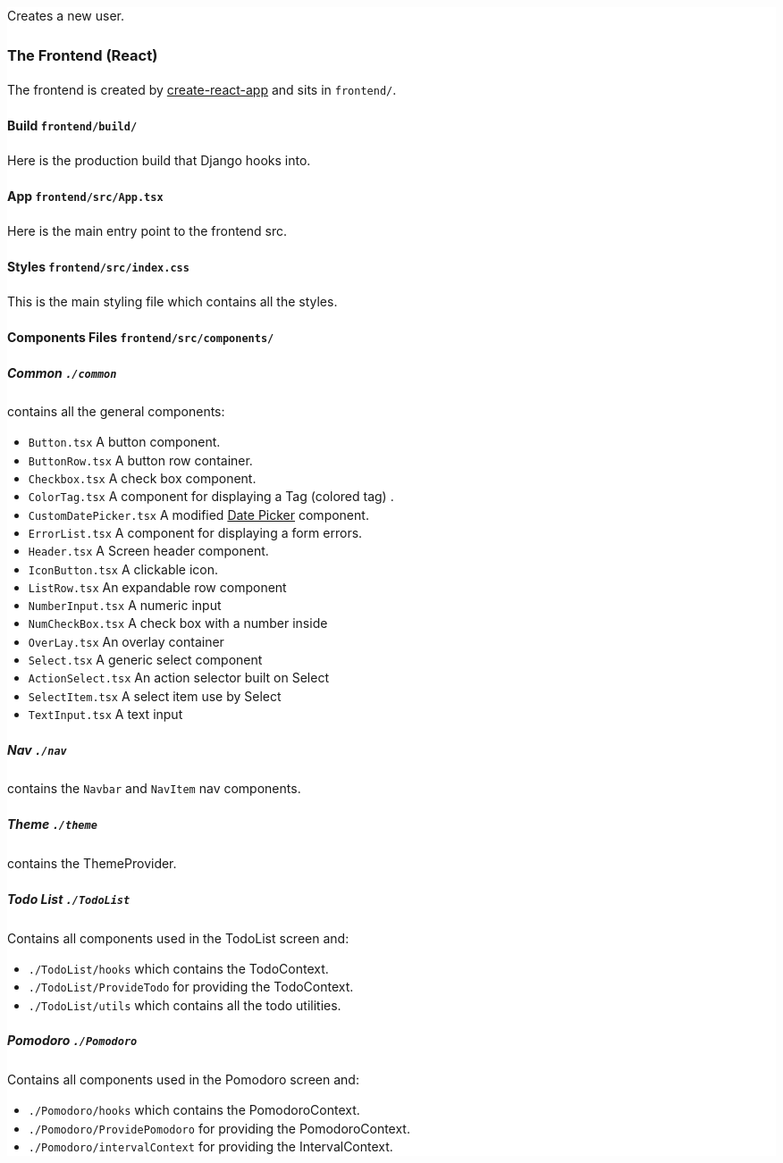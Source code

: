 Creates a new user.

### The Frontend (React)

The frontend is created by [create-react-app](https://create-react-app.dev/) and sits in `frontend/`.

#### Build `frontend/build/`

Here is the production build that Django hooks into.

#### App `frontend/src/App.tsx`

Here is the main entry point to the frontend src.

#### Styles `frontend/src/index.css`

This is the main styling file which contains all the styles.

#### Components Files `frontend/src/components/`

##### Common `./common`
contains all the general components:
* ```Button.tsx``` A button component.
* ```ButtonRow.tsx```  A button row container.
* ```Checkbox.tsx``` A check box component.
* ```ColorTag.tsx``` A component for displaying a Tag (colored tag) .
* ```CustomDatePicker.tsx``` A modified [Date Picker](https://reactdatepicker.com/) component.
* ```ErrorList.tsx``` A component for displaying a form errors.
* ```Header.tsx``` A Screen header component.
* ```IconButton.tsx``` A clickable icon.
* ```ListRow.tsx``` An expandable row component
* ```NumberInput.tsx``` A numeric input
* ```NumCheckBox.tsx``` A check box with a number inside
* ```OverLay.tsx``` An overlay container
* ```Select.tsx``` A generic select component
* ```ActionSelect.tsx``` An action selector built on Select
* ```SelectItem.tsx``` A select item use by Select
* ```TextInput.tsx``` A text input


##### Nav `./nav`
contains the ```Navbar``` and ```NavItem``` nav components.

##### Theme `./theme`
contains the ThemeProvider.

##### Todo List `./TodoList`
Contains all components used in the TodoList screen and: 
- `./TodoList/hooks` which contains the TodoContext.
- `./TodoList/ProvideTodo` for providing the TodoContext.
- `./TodoList/utils` which contains all the todo utilities.

##### Pomodoro `./Pomodoro`
Contains all components used in the Pomodoro screen and:
- `./Pomodoro/hooks` which contains the PomodoroContext.
- `./Pomodoro/ProvidePomodoro` for providing the PomodoroContext.
- `./Pomodoro/intervalContext` for providing the IntervalContext.
